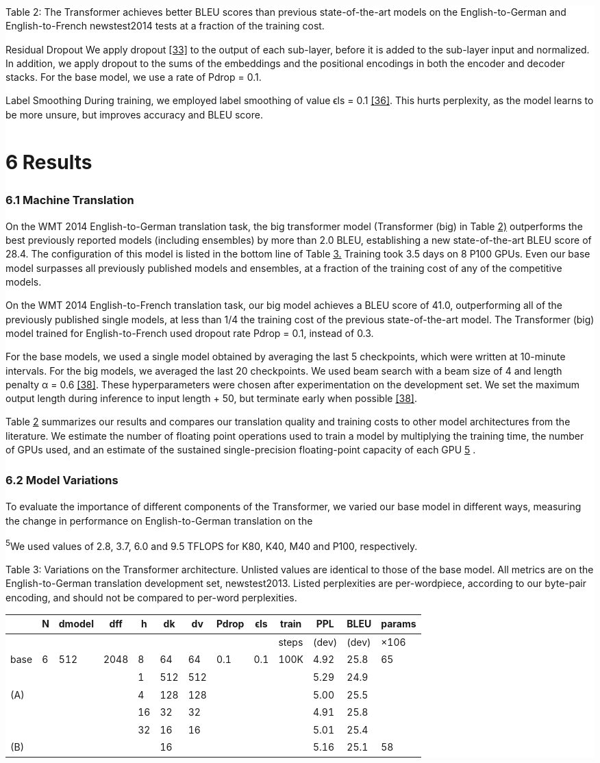 Table 2: The Transformer achieves better BLEU scores than previous state-of-the-art models on the English-to-German and English-to-French newstest2014 tests at a fraction of the training cost.

Residual Dropout We apply dropout [\[33\]](#page-11-9) to the output of each sub-layer, before it is added to the sub-layer input and normalized. In addition, we apply dropout to the sums of the embeddings and the positional encodings in both the encoder and decoder stacks. For the base model, we use a rate of Pdrop = 0.1.

Label Smoothing During training, we employed label smoothing of value ϵls = 0.1 [\[36\]](#page-11-10). This hurts perplexity, as the model learns to be more unsure, but improves accuracy and BLEU score.

# 6 Results

### 6.1 Machine Translation

On the WMT 2014 English-to-German translation task, the big transformer model (Transformer (big) in Table [2\)](#page-7-0) outperforms the best previously reported models (including ensembles) by more than 2.0 BLEU, establishing a new state-of-the-art BLEU score of 28.4. The configuration of this model is listed in the bottom line of Table [3.](#page-8-0) Training took 3.5 days on 8 P100 GPUs. Even our base model surpasses all previously published models and ensembles, at a fraction of the training cost of any of the competitive models.

On the WMT 2014 English-to-French translation task, our big model achieves a BLEU score of 41.0, outperforming all of the previously published single models, at less than 1/4 the training cost of the previous state-of-the-art model. The Transformer (big) model trained for English-to-French used dropout rate Pdrop = 0.1, instead of 0.3.

For the base models, we used a single model obtained by averaging the last 5 checkpoints, which were written at 10-minute intervals. For the big models, we averaged the last 20 checkpoints. We used beam search with a beam size of 4 and length penalty α = 0.6 [\[38\]](#page-11-1). These hyperparameters were chosen after experimentation on the development set. We set the maximum output length during inference to input length + 50, but terminate early when possible [\[38\]](#page-11-1).

Table [2](#page-7-0) summarizes our results and compares our translation quality and training costs to other model architectures from the literature. We estimate the number of floating point operations used to train a model by multiplying the training time, the number of GPUs used, and an estimate of the sustained single-precision floating-point capacity of each GPU [5](#page-7-1) .

### 6.2 Model Variations

To evaluate the importance of different components of the Transformer, we varied our base model in different ways, measuring the change in performance on English-to-German translation on the

<span id="page-7-1"></span><sup>5</sup>We used values of 2.8, 3.7, 6.0 and 9.5 TFLOPS for K80, K40, M40 and P100, respectively.

<span id="page-8-0"></span>Table 3: Variations on the Transformer architecture. Unlisted values are identical to those of the base model. All metrics are on the English-to-German translation development set, newstest2013. Listed perplexities are per-wordpiece, according to our byte-pair encoding, and should not be compared to per-word perplexities.

|      | N | dmodel | dff  | h  | dk  | dv  | Pdrop                                     | ϵls | train | PPL   | BLEU  | params |
|------|---|--------|------|----|-----|-----|-------------------------------------------|-----|-------|-------|-------|--------|
|      |   |        |      |    |     |     |                                           |     | steps | (dev) | (dev) | ×106   |
| base | 6 | 512    | 2048 | 8  | 64  | 64  | 0.1                                       | 0.1 | 100K  | 4.92  | 25.8  | 65     |
|      |   |        |      | 1  | 512 | 512 |                                           |     |       | 5.29  | 24.9  |        |
| (A)  |   |        |      | 4  | 128 | 128 |                                           |     |       | 5.00  | 25.5  |        |
|      |   |        |      | 16 | 32  | 32  |                                           |     |       | 4.91  | 25.8  |        |
|      |   |        |      | 32 | 16  | 16  |                                           |     |       | 5.01  | 25.4  |        |
| (B)  |   |        |      |    | 16  |     |                                           |     |       | 5.16  | 25.1  | 58     |